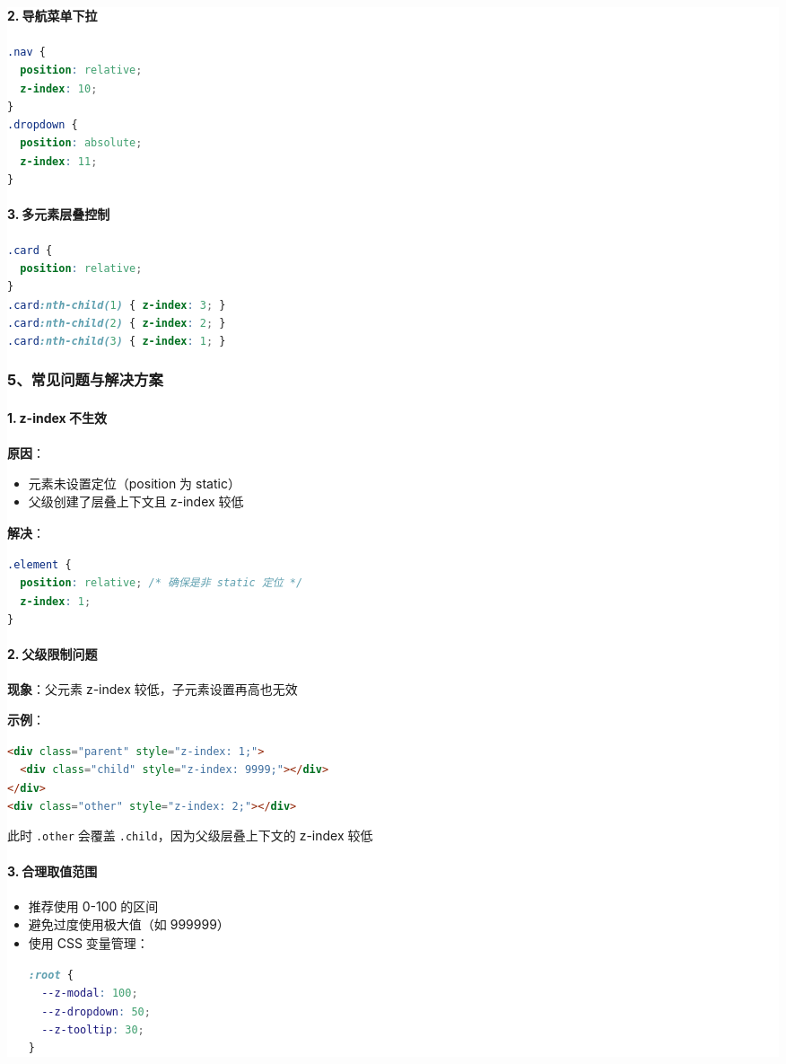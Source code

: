 #### 2. 导航菜单下拉
```css
.nav {
  position: relative;
  z-index: 10;
}
.dropdown {
  position: absolute;
  z-index: 11;
}
```

#### 3. 多元素层叠控制
```css
.card {
  position: relative;
}
.card:nth-child(1) { z-index: 3; }
.card:nth-child(2) { z-index: 2; }
.card:nth-child(3) { z-index: 1; }
```

### 5、常见问题与解决方案

#### 1. z-index 不生效
**原因**：
- 元素未设置定位（position 为 static）
- 父级创建了层叠上下文且 z-index 较低

**解决**：
```css
.element {
  position: relative; /* 确保是非 static 定位 */
  z-index: 1;
}
```

#### 2. 父级限制问题
**现象**：父元素 z-index 较低，子元素设置再高也无效

**示例**：
```html
<div class="parent" style="z-index: 1;">
  <div class="child" style="z-index: 9999;"></div>
</div>
<div class="other" style="z-index: 2;"></div>
```
此时 `.other` 会覆盖 `.child`，因为父级层叠上下文的 z-index 较低

#### 3. 合理取值范围
- 推荐使用 0-100 的区间
- 避免过度使用极大值（如 999999）
- 使用 CSS 变量管理：
  ```css
  :root {
    --z-modal: 100;
    --z-dropdown: 50;
    --z-tooltip: 30;
  }
  ```
